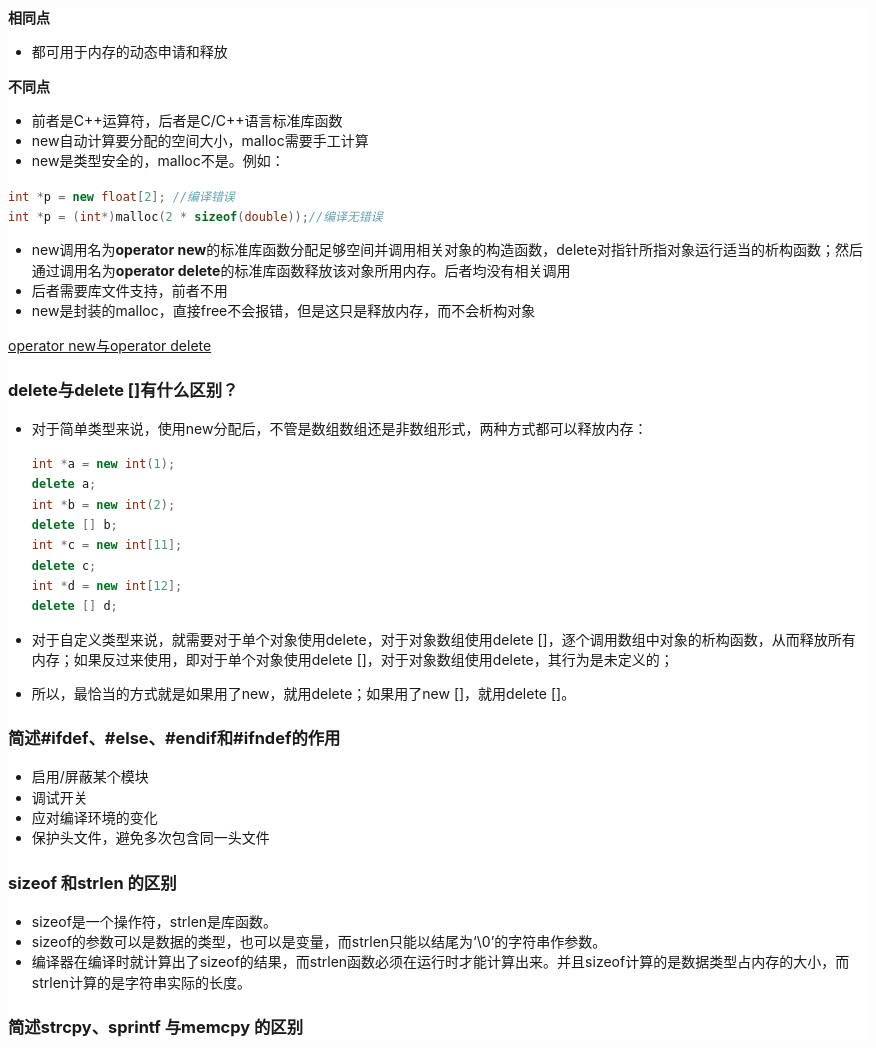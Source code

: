 **相同点**

- 都可用于内存的动态申请和释放

**不同点**

- 前者是C++运算符，后者是C/C++语言标准库函数
- new自动计算要分配的空间大小，malloc需要手工计算
- new是类型安全的，malloc不是。例如：

```cpp
int *p = new float[2]; //编译错误
int *p = (int*)malloc(2 * sizeof(double));//编译无错误
```

- new调用名为**operator new**的标准库函数分配足够空间并调用相关对象的构造函数，delete对指针所指对象运行适当的析构函数；然后通过调用名为**operator delete**的标准库函数释放该对象所用内存。后者均没有相关调用
- 后者需要库文件支持，前者不用
- new是封装的malloc，直接free不会报错，但是这只是释放内存，而不会析构对象

[operator new与operator delete](https://juejin.cn/post/7084416011339825183)

### delete与delete []有什么区别？

- 对于简单类型来说，使用new分配后，不管是数组数组还是非数组形式，两种方式都可以释放内存：

  ```cpp
  int *a = new int(1);
  delete a;
  int *b = new int(2);
  delete [] b;
  int *c = new int[11];
  delete c;
  int *d = new int[12];
  delete [] d;
  ```

- 对于自定义类型来说，就需要对于单个对象使用delete，对于对象数组使用delete []，逐个调用数组中对象的析构函数，从而释放所有内存；如果反过来使用，即对于单个对象使用delete []，对于对象数组使用delete，其行为是未定义的；

- 所以，最恰当的方式就是如果用了new，就用delete；如果用了new []，就用delete []。

### 简述#ifdef、#else、#endif和#ifndef的作用

- 启用/屏蔽某个模块
- 调试开关
- 应对编译环境的变化
- 保护头文件，避免多次包含同一头文件

### sizeof 和strlen 的区别

- sizeof是一个操作符，strlen是库函数。
- sizeof的参数可以是数据的类型，也可以是变量，而strlen只能以结尾为‘\0’的字符串作参数。
- 编译器在编译时就计算出了sizeof的结果，而strlen函数必须在运行时才能计算出来。并且sizeof计算的是数据类型占内存的大小，而strlen计算的是字符串实际的长度。

### 简述strcpy、sprintf 与memcpy 的区别
